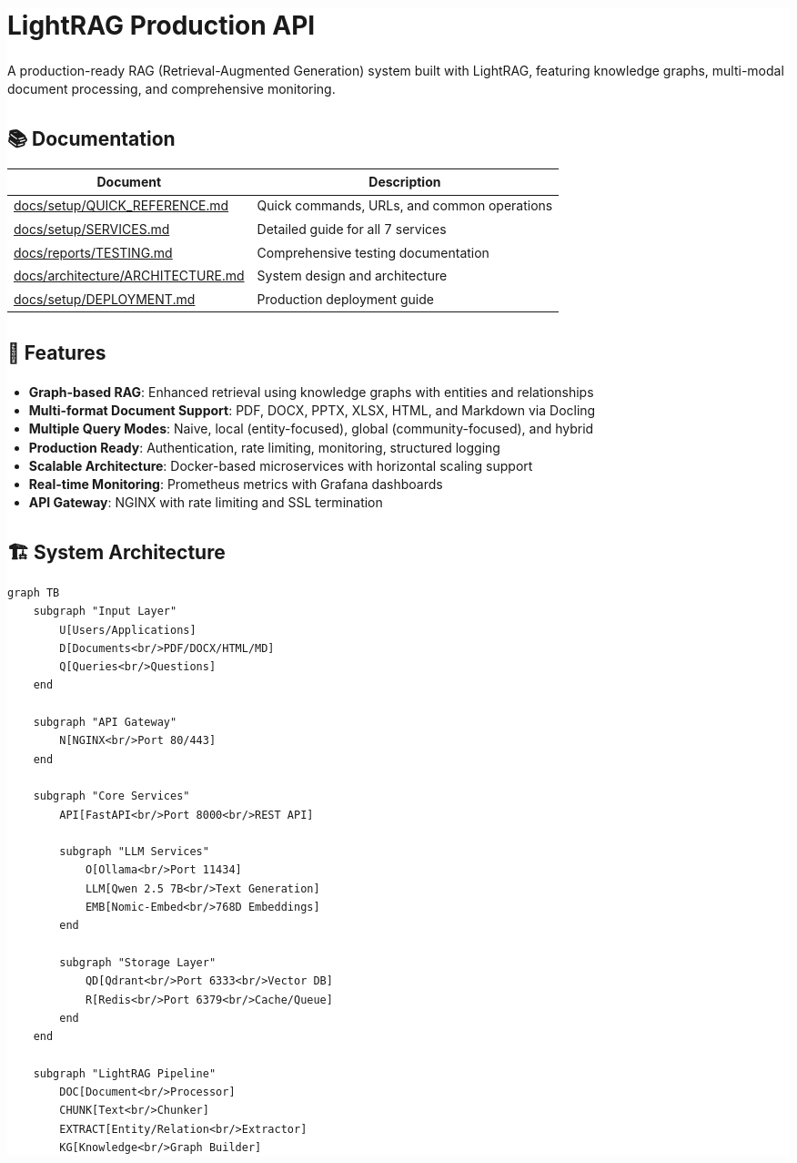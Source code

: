 # LightRAG Production API

A production-ready RAG (Retrieval-Augmented Generation) system built with LightRAG, featuring knowledge graphs, multi-modal document processing, and comprehensive monitoring.

## 📚 Documentation

| Document | Description |
|----------|-------------|
| [docs/setup/QUICK_REFERENCE.md](docs/setup/QUICK_REFERENCE.md) | Quick commands, URLs, and common operations |
| [docs/setup/SERVICES.md](docs/setup/SERVICES.md) | Detailed guide for all 7 services |
| [docs/reports/TESTING.md](docs/reports/TESTING.md) | Comprehensive testing documentation |
| [docs/architecture/ARCHITECTURE.md](docs/architecture/ARCHITECTURE.md) | System design and architecture |
| [docs/setup/DEPLOYMENT.md](docs/setup/DEPLOYMENT.md) | Production deployment guide |

## 🚀 Features

- **Graph-based RAG**: Enhanced retrieval using knowledge graphs with entities and relationships
- **Multi-format Document Support**: PDF, DOCX, PPTX, XLSX, HTML, and Markdown via Docling
- **Multiple Query Modes**: Naive, local (entity-focused), global (community-focused), and hybrid
- **Production Ready**: Authentication, rate limiting, monitoring, structured logging
- **Scalable Architecture**: Docker-based microservices with horizontal scaling support
- **Real-time Monitoring**: Prometheus metrics with Grafana dashboards
- **API Gateway**: NGINX with rate limiting and SSL termination

## 🏗️ System Architecture

```mermaid
graph TB
    subgraph "Input Layer"
        U[Users/Applications]
        D[Documents<br/>PDF/DOCX/HTML/MD]
        Q[Queries<br/>Questions]
    end

    subgraph "API Gateway"
        N[NGINX<br/>Port 80/443]
    end

    subgraph "Core Services"
        API[FastAPI<br/>Port 8000<br/>REST API]
        
        subgraph "LLM Services"
            O[Ollama<br/>Port 11434]
            LLM[Qwen 2.5 7B<br/>Text Generation]
            EMB[Nomic-Embed<br/>768D Embeddings]
        end
        
        subgraph "Storage Layer"
            QD[Qdrant<br/>Port 6333<br/>Vector DB]
            R[Redis<br/>Port 6379<br/>Cache/Queue]
        end
    end

    subgraph "LightRAG Pipeline"
        DOC[Document<br/>Processor]
        CHUNK[Text<br/>Chunker]
        EXTRACT[Entity/Relation<br/>Extractor]
        KG[Knowledge<br/>Graph Builder]
```